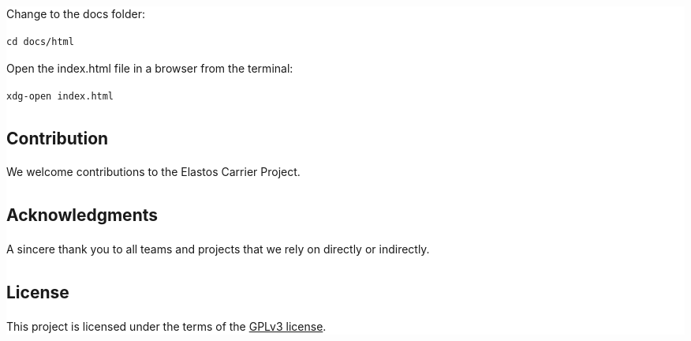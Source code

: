 Change to the docs folder:

```shell
cd docs/html
```

Open the index.html file in a browser from the terminal:

```shell
xdg-open index.html
```

## Contribution

We welcome contributions to the Elastos Carrier Project.

## Acknowledgments

A sincere thank you to all teams and projects that we rely on directly or indirectly.

## License

This project is licensed under the terms of the [GPLv3 license](https://github.com/elastos/Elastos.NET.Carrier.Native.SDK/blob/master/LICENSE).
